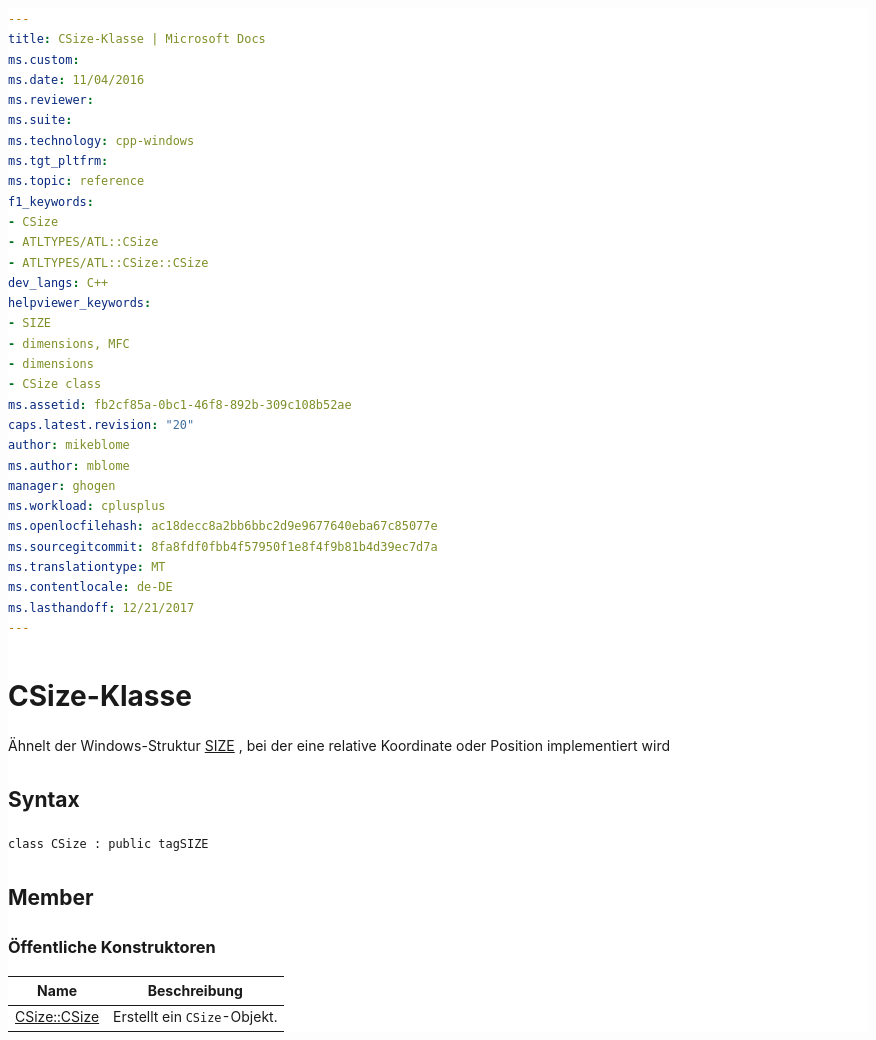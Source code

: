 ```yaml
---
title: CSize-Klasse | Microsoft Docs
ms.custom: 
ms.date: 11/04/2016
ms.reviewer: 
ms.suite: 
ms.technology: cpp-windows
ms.tgt_pltfrm: 
ms.topic: reference
f1_keywords:
- CSize
- ATLTYPES/ATL::CSize
- ATLTYPES/ATL::CSize::CSize
dev_langs: C++
helpviewer_keywords:
- SIZE
- dimensions, MFC
- dimensions
- CSize class
ms.assetid: fb2cf85a-0bc1-46f8-892b-309c108b52ae
caps.latest.revision: "20"
author: mikeblome
ms.author: mblome
manager: ghogen
ms.workload: cplusplus
ms.openlocfilehash: ac18decc8a2bb6bbc2d9e9677640eba67c85077e
ms.sourcegitcommit: 8fa8fdf0fbb4f57950f1e8f4f9b81b4d39ec7d7a
ms.translationtype: MT
ms.contentlocale: de-DE
ms.lasthandoff: 12/21/2017
---
```

# <a name="csize-class"></a>CSize-Klasse
Ähnelt der Windows-Struktur [SIZE](http://msdn.microsoft.com/library/windows/desktop/dd145106) , bei der eine relative Koordinate oder Position implementiert wird  
  
## <a name="syntax"></a>Syntax  
  
```  
class CSize : public tagSIZE 
```  
  
## <a name="members"></a>Member  
  
### <a name="public-constructors"></a>Öffentliche Konstruktoren  
  
|Name|Beschreibung|  
|----------|-----------------|  
|[CSize::CSize](#csize)|Erstellt ein `CSize`-Objekt.|  
  